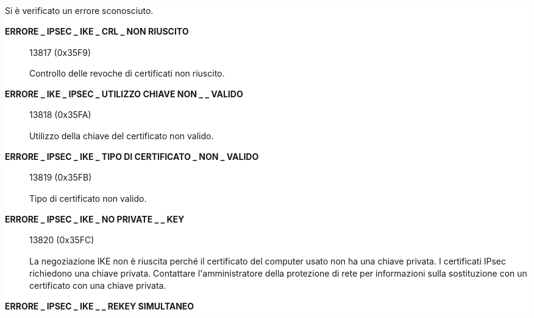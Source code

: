 Si è verificato un errore sconosciuto.


</dt> </dl> </dd> <dt>

<span id="ERROR_IPSEC_IKE_CRL_FAILED"></span><span id="error_ipsec_ike_crl_failed"></span>**ERRORE \_ IPSEC \_ IKE \_ CRL \_ NON RIUSCITO**
</dt> <dd> <dl> <dt>

13817 (0x35F9)
</dt> <dt>



Controllo delle revoche di certificati non riuscito.


</dt> </dl> </dd> <dt>

<span id="ERROR_IPSEC_IKE_INVALID_KEY_USAGE"></span><span id="error_ipsec_ike_invalid_key_usage"></span>**ERRORE \_ IKE \_ IPSEC \_ UTILIZZO CHIAVE NON \_ \_ VALIDO**
</dt> <dd> <dl> <dt>

13818 (0x35FA)
</dt> <dt>



Utilizzo della chiave del certificato non valido.


</dt> </dl> </dd> <dt>

<span id="ERROR_IPSEC_IKE_INVALID_CERT_TYPE"></span><span id="error_ipsec_ike_invalid_cert_type"></span>**ERRORE \_ IPSEC \_ IKE \_ TIPO DI CERTIFICATO \_ NON \_ VALIDO**
</dt> <dd> <dl> <dt>

13819 (0x35FB)
</dt> <dt>



Tipo di certificato non valido.


</dt> </dl> </dd> <dt>

<span id="ERROR_IPSEC_IKE_NO_PRIVATE_KEY"></span><span id="error_ipsec_ike_no_private_key"></span>**ERRORE \_ IPSEC \_ IKE \_ NO PRIVATE \_ \_ KEY**
</dt> <dd> <dl> <dt>

13820 (0x35FC)
</dt> <dt>



La negoziazione IKE non è riuscita perché il certificato del computer usato non ha una chiave privata. I certificati IPsec richiedono una chiave privata. Contattare l'amministratore della protezione di rete per informazioni sulla sostituzione con un certificato con una chiave privata.


</dt> </dl> </dd> <dt>

<span id="ERROR_IPSEC_IKE_SIMULTANEOUS_REKEY"></span><span id="error_ipsec_ike_simultaneous_rekey"></span>**ERRORE \_ IPSEC \_ IKE \_ \_ REKEY SIMULTANEO**
</dt> <dd> <dl> <dt>
